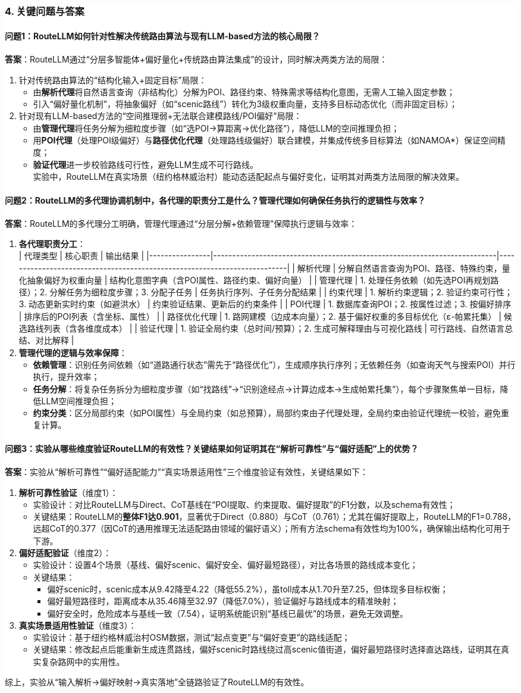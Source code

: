 ### 4. 关键问题与答案
#### 问题1：RouteLLM如何针对性解决传统路由算法与现有LLM-based方法的核心局限？
**答案**：RouteLLM通过“分层多智能体+偏好量化+传统路由算法集成”的设计，同时解决两类方法的局限：
1. 针对传统路由算法的“结构化输入+固定目标”局限：
    - 由**解析代理**将自然语言查询（非结构化）分解为POI、路径约束、特殊需求等结构化意图，无需人工输入固定参数；
    - 引入“偏好量化机制”，将抽象偏好（如“scenic路线”）转化为3级权重向量，支持多目标动态优化（而非固定目标）；
2. 针对现有LLM-based方法的“空间推理弱+无法联合建模路线/POI偏好”局限：
    - 由**管理代理**将任务分解为细粒度步骤（如“选POI→算距离→优化路径”），降低LLM的空间推理负担；
    - 用**POI代理**（处理POI级偏好）与**路径优化代理**（处理路线级偏好）联合建模，并集成传统多目标算法（如NAMOA*）保证空间精度；
    - **验证代理**进一步校验路线可行性，避免LLM生成不可行路线。  
      实验中，RouteLLM在真实场景（纽约格林威治村）能动态适配起点与偏好变化，证明其对两类方法局限的解决效果。

#### 问题2：RouteLLM的多代理协调机制中，各代理的职责分工是什么？管理代理如何确保任务执行的逻辑性与效率？
**答案**：RouteLLM的多代理分工明确，管理代理通过“分层分解+依赖管理”保障执行逻辑与效率：
1. **各代理职责分工**：  
   | 代理类型       | 核心职责                                                                 | 输出结果                                                                 |
   |----------------|--------------------------------------------------------------------------|--------------------------------------------------------------------------|
   | 解析代理       | 分解自然语言查询为POI、路径、特殊约束，量化抽象偏好为权重向量             | 结构化意图字典（含POI属性、路径约束、偏好向量）                           |
   | 管理代理       | 1. 处理任务依赖（如先选POI再规划路径）；2. 分解任务为细粒度步骤；3. 分配子任务 | 任务执行序列、子任务分配结果                                             |
   | 约束代理       | 1. 解析约束逻辑；2. 验证约束可行性；3. 动态更新实时约束（如避洪水）       | 约束验证结果、更新后的约束条件                                           |
   | POI代理        | 1. 数据库查询POI；2. 按属性过滤；3. 按偏好排序                           | 排序后的POI列表（含坐标、属性）                                           |
   | 路径优化代理   | 1. 路网建模（边成本向量）；2. 基于偏好权重的多目标优化（ε-帕累托集）       | 候选路线列表（含各维度成本）                                             |
   | 验证代理       | 1. 验证全局约束（总时间/预算）；2. 生成可解释理由与可视化路线             | 可行路线、自然语言总结、对比解释                                         |
2. **管理代理的逻辑与效率保障**：
    - **依赖管理**：识别任务间依赖（如“道路通行状态”需先于“路径优化”），生成顺序执行序列；无依赖任务（如查询天气与搜索POI）并行执行，提升效率；
    - **任务分解**：将复杂任务拆分为细粒度步骤（如“找路线”→“识别途经点→计算边成本→生成帕累托集”），每个步骤聚焦单一目标，降低LLM空间推理负担；
    - **约束分类**：区分局部约束（如POI属性）与全局约束（如总预算），局部约束由子代理处理，全局约束由验证代理统一校验，避免重复计算。

#### 问题3：实验从哪些维度验证RouteLLM的有效性？关键结果如何证明其在“解析可靠性”与“偏好适配”上的优势？
**答案**：实验从“解析可靠性”“偏好适配能力”“真实场景适用性”三个维度验证有效性，关键结果如下：
1. **解析可靠性验证**（维度1）：
    - 实验设计：对比RouteLLM与Direct、CoT基线在“POI提取、约束提取、偏好提取”的F1分数，以及schema有效性；
    - 关键结果：RouteLLM的**整体F1达0.901**，显著优于Direct（0.880）与CoT（0.761）；尤其在偏好提取上，RouteLLM的F1=0.788，远超CoT的0.377（因CoT的通用推理无法适配路由领域的偏好语义）；所有方法schema有效性均为100%，确保输出结构化可用于下游。
2. **偏好适配验证**（维度2）：
    - 实验设计：设置4个场景（基线、偏好scenic、偏好安全、偏好最短路径），对比各场景的路线成本变化；
    - 关键结果：
        - 偏好scenic时，scenic成本从9.42降至4.22（降低55.2%），虽toll成本从1.70升至7.25，但体现多目标权衡；
        - 偏好最短路径时，距离成本从35.46降至32.97（降低7.0%），验证偏好与路线成本的精准映射；
        - 偏好安全时，危险成本与基线一致（7.54），证明系统能识别“基线已最优”的场景，避免无效调整。
3. **真实场景适用性验证**（维度3）：
    - 实验设计：基于纽约格林威治村OSM数据，测试“起点变更”与“偏好变更”的路线适配；
    - 关键结果：修改起点后能重新生成连贯路线，偏好scenic时路线绕过高scenic值街道，偏好最短路径时选择直达路线，证明其在真实复杂路网中的实用性。

综上，实验从“输入解析→偏好映射→真实落地”全链路验证了RouteLLM的有效性。